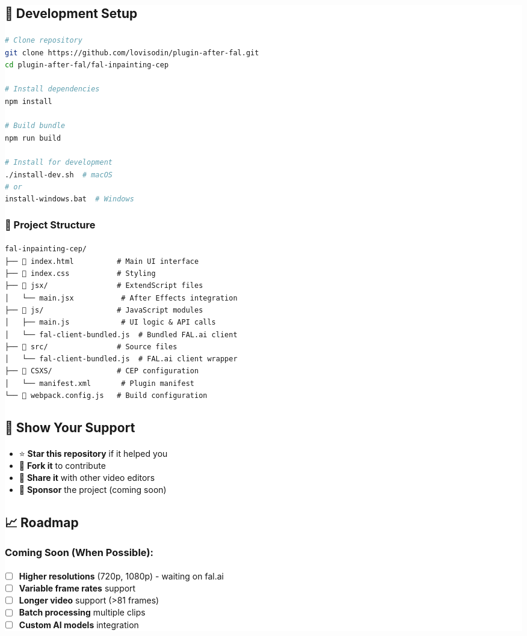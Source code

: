 ## 🔧 Development Setup

```bash
# Clone repository
git clone https://github.com/lovisodin/plugin-after-fal.git
cd plugin-after-fal/fal-inpainting-cep

# Install dependencies
npm install

# Build bundle
npm run build

# Install for development
./install-dev.sh  # macOS
# or
install-windows.bat  # Windows
```

### 📁 Project Structure
```
fal-inpainting-cep/
├── 📄 index.html          # Main UI interface
├── 📄 index.css           # Styling
├── 📁 jsx/                # ExtendScript files
│   └── main.jsx           # After Effects integration
├── 📁 js/                 # JavaScript modules
│   ├── main.js            # UI logic & API calls
│   └── fal-client-bundled.js  # Bundled FAL.ai client
├── 📁 src/                # Source files
│   └── fal-client-bundled.js  # FAL.ai client wrapper
├── 📁 CSXS/               # CEP configuration
│   └── manifest.xml       # Plugin manifest
└── 📄 webpack.config.js   # Build configuration
```

## 🌟 Show Your Support

- ⭐ **Star this repository** if it helped you
- 🍴 **Fork it** to contribute
- 📢 **Share it** with other video editors
- 💝 **Sponsor** the project (coming soon)

## 📈 Roadmap

### Coming Soon (When Possible):
- [ ] **Higher resolutions** (720p, 1080p) - waiting on fal.ai
- [ ] **Variable frame rates** support
- [ ] **Longer video** support (>81 frames)
- [ ] **Batch processing** multiple clips
- [ ] **Custom AI models** integration
